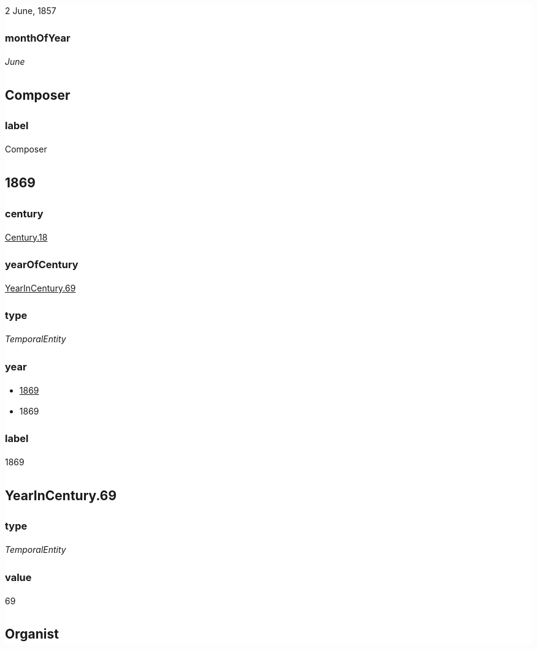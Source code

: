 
2 June, 1857

### monthOfYear


*June*

## Composer

### label


Composer

## 1869

### century


[Century.18](#Century.18)

### yearOfCentury


[YearInCentury.69](#YearInCentury.69)

### type


*TemporalEntity*

### year

 - [1869](#1869)

 - 1869

### label


1869

## YearInCentury.69

### type


*TemporalEntity*

### value


69

## Organist

